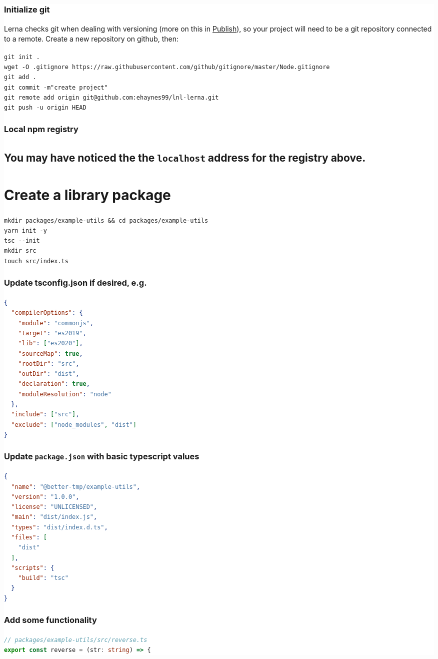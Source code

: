 ### Initialize git
Lerna checks git when dealing with versioning (more on this in [Publish](#publish)), so your project will need to be a git repository connected to a remote. Create a new repository on github, then:
```shell
git init .
wget -O .gitignore https://raw.githubusercontent.com/github/gitignore/master/Node.gitignore
git add .
git commit -m"create project"
git remote add origin git@github.com:ehaynes99/lnl-lerna.git
git push -u origin HEAD
```

### Local npm registry
You may have noticed the the `localhost` address for the registry above. 
---
# Create a library package
```shell
mkdir packages/example-utils && cd packages/example-utils
yarn init -y
tsc --init
mkdir src
touch src/index.ts
```
### Update tsconfig.json if desired, e.g.
```json
{
  "compilerOptions": {
    "module": "commonjs",
    "target": "es2019",
    "lib": ["es2020"],
    "sourceMap": true,
    "rootDir": "src",
    "outDir": "dist",
    "declaration": true,
    "moduleResolution": "node"
  },
  "include": ["src"],
  "exclude": ["node_modules", "dist"]
}
```
### Update `package.json` with basic typescript values
```json
{
  "name": "@better-tmp/example-utils",
  "version": "1.0.0",
  "license": "UNLICENSED",
  "main": "dist/index.js",
  "types": "dist/index.d.ts",
  "files": [
    "dist"
  ],
  "scripts": {
    "build": "tsc"
  }
}
```
### Add some functionality
```typescript
// packages/example-utils/src/reverse.ts
export const reverse = (str: string) => {
```